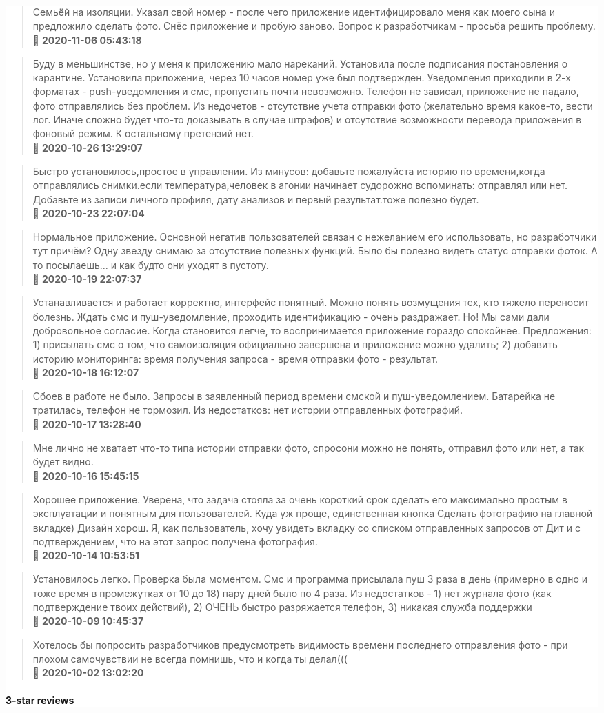 > Семьёй на изоляции. Указал свой номер - после чего приложение идентифицировало меня как моего сына и предложило сделать фото. Снёс приложение и пробую заново. Вопрос к разработчикам - просьба решить проблему.<br> :date: __2020-11-06 05:43:18__

> Буду в меньшинстве, но у меня к приложению мало нареканий. Установила после подписания постановления о карантине. Установила приложение, через 10 часов номер уже был подтвержден. Уведомления приходили в 2-х форматах - push-уведомления и смс, пропустить почти невозможно. Телефон не зависал, приложение не падало, фото отправлялись без проблем. Из недочетов - отсутствие учета отправки фото (желательно время какое-то, вести лог. Иначе сложно будет что-то доказывать в случае штрафов) и отсутствие возможности перевода приложения в фоновый режим. К остальному претензий нет.<br> :date: __2020-10-26 13:29:07__

> Быстро установилось,простое в управлении. Из минусов: добавьте пожалуйста историю по времени,когда отправлялись снимки.если температура,человек в агонии начинает судорожно вспоминать: отправлял или нет. Добавьте из записи личного профиля, дату анализов и первый результат.тоже полезно будет.<br> :date: __2020-10-23 22:07:04__

> Нормальное приложение. Основной негатив пользователей связан с нежеланием его использовать, но разработчики тут причём? Одну звезду снимаю за отсутствие полезных функций. Было бы полезно видеть статус отправки фоток. А то посылаешь... и как будто они уходят в пустоту.<br> :date: __2020-10-19 22:07:37__

> Устанавливается и работает корректно, интерфейс понятный. Можно понять возмущения тех, кто тяжело переносит болезнь. Ждать смс и пуш-уведомление, проходить идентификацию - очень раздражает. Но! Мы сами дали добровольное согласие. Когда становится легче, то воспринимается приложение гораздо спокойнее. Предложения: 1) присылать смс о том, что самоизоляция официально завершена и приложение можно удалить; 2) добавить историю мониторинга: время получения запроса - время отправки фото - результат.<br> :date: __2020-10-18 16:12:07__

> Сбоев в работе не было. Запросы в заявленный период времени смской и пуш-уведомлением. Батарейка не тратилась, телефон не тормозил. Из недостатков: нет истории отправленных фотографий.<br> :date: __2020-10-17 13:28:40__

> Мне лично не хватает что-то типа истории отправки фото, спросони можно не понять, отправил фото или нет, а так будет видно.<br> :date: __2020-10-16 15:45:15__

> Хорошее приложение. Уверена, что задача стояла за очень короткий срок сделать его максимально простым в эксплуатации и понятным для пользователей. Куда уж проще, единственная кнопка Сделать фотографию на главной вкладке) Дизайн хорош. Я, как пользователь, хочу увидеть вкладку со списком отправленных запросов от Дит и с подтверждением, что на этот запрос получена фотография.<br> :date: __2020-10-14 10:53:51__

> Установилось легко. Проверка была моментом. Смс и программа присылала пуш 3 раза в день (примерно в одно и тоже время в промежутках от 10 до 18) пару дней было по 4 раза. Из недостатков - 1) нет журнала фото (как подтверждение твоих действий), 2) ОЧЕНЬ быстро разряжается телефон, 3) никакая служба поддержки<br> :date: __2020-10-09 10:45:37__

> Хотелось бы попросить разработчиков предусмотреть видимость времени последнего отправления фото - при плохом самочувствии не всегда помнишь, что и когда ты делал(((<br> :date: __2020-10-02 13:02:20__



#### 3-star reviews

<p align="center">
